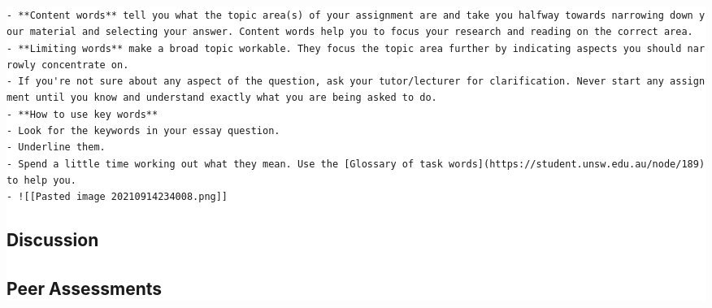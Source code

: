 	- **Content words** tell you what the topic area(s) of your assignment are and take you halfway towards narrowing down your material and selecting your answer. Content words help you to focus your research and reading on the correct area.
	- **Limiting words** make a broad topic workable. They focus the topic area further by indicating aspects you should narrowly concentrate on.
	- If you're not sure about any aspect of the question, ask your tutor/lecturer for clarification. Never start any assignment until you know and understand exactly what you are being asked to do.
	- **How to use key words**
	- Look for the keywords in your essay question.
	- Underline them.
	- Spend a little time working out what they mean. Use the [Glossary of task words](https://student.unsw.edu.au/node/189) to help you.
	- ![[Pasted image 20210914234008.png]]


## Discussion
## Peer Assessments
